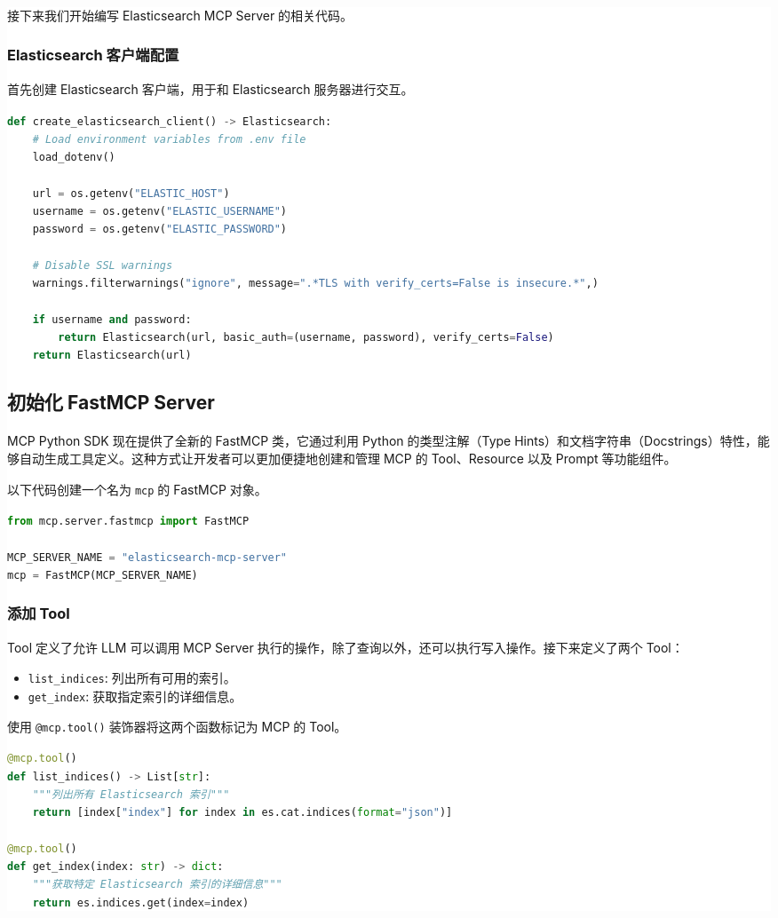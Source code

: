 接下来我们开始编写 Elasticsearch MCP Server 的相关代码。

### Elasticsearch 客户端配置

首先创建 Elasticsearch 客户端，用于和 Elasticsearch 服务器进行交互。

```python
def create_elasticsearch_client() -> Elasticsearch:
    # Load environment variables from .env file
    load_dotenv()

    url = os.getenv("ELASTIC_HOST")
    username = os.getenv("ELASTIC_USERNAME")
    password = os.getenv("ELASTIC_PASSWORD")

    # Disable SSL warnings
    warnings.filterwarnings("ignore", message=".*TLS with verify_certs=False is insecure.*",)
    
    if username and password:
        return Elasticsearch(url, basic_auth=(username, password), verify_certs=False)
    return Elasticsearch(url)
```

## 初始化 FastMCP Server

MCP Python SDK 现在提供了全新的 FastMCP 类，它通过利用 Python 的类型注解（Type Hints）和文档字符串（Docstrings）特性，能够自动生成工具定义。这种方式让开发者可以更加便捷地创建和管理 MCP 的 Tool、Resource 以及 Prompt 等功能组件。

以下代码创建一个名为 `mcp` 的 FastMCP 对象。

```python
from mcp.server.fastmcp import FastMCP

MCP_SERVER_NAME = "elasticsearch-mcp-server"
mcp = FastMCP(MCP_SERVER_NAME)
```

### 添加 Tool

Tool 定义了允许 LLM 可以调用 MCP Server 执行的操作，除了查询以外，还可以执行写入操作。接下来定义了两个 Tool：
- `list_indices`: 列出所有可用的索引。
- `get_index`: 获取指定索引的详细信息。

使用 `@mcp.tool()` 装饰器将这两个函数标记为 MCP 的 Tool。

```python
@mcp.tool()
def list_indices() -> List[str]:
    """列出所有 Elasticsearch 索引"""
    return [index["index"] for index in es.cat.indices(format="json")]

@mcp.tool()
def get_index(index: str) -> dict:
    """获取特定 Elasticsearch 索引的详细信息"""
    return es.indices.get(index=index)
```
